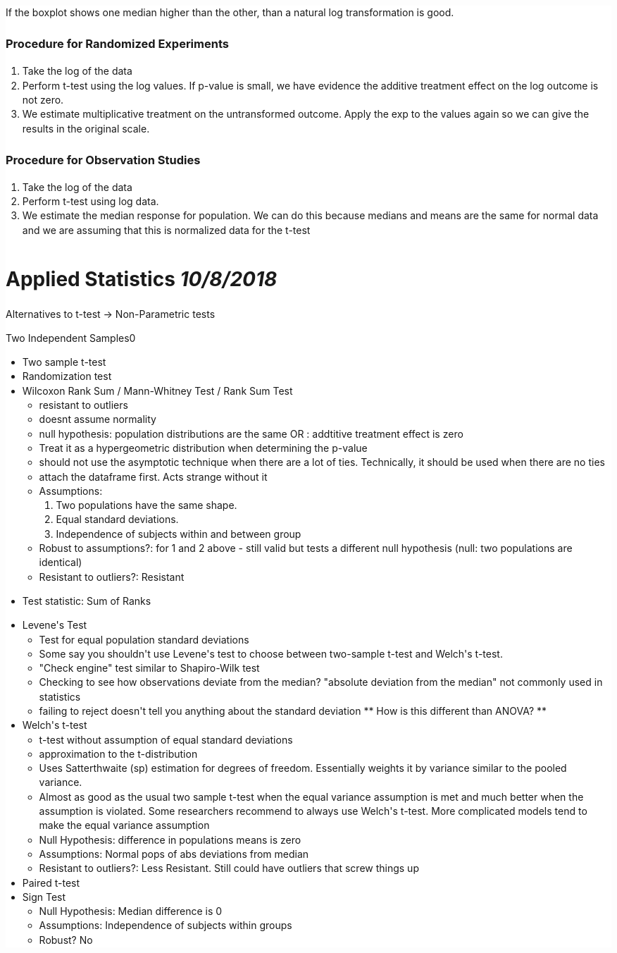 If the boxplot shows one median higher than the other, than a natural log transformation is good. 

### Procedure for Randomized Experiments
1. Take the log of the data
2. Perform t-test using the log values. If p-value is small, we have evidence the additive treatment effect on the log outcome is not zero.
3. We estimate multiplicative treatment on the untransformed outcome. Apply the exp to the values again so we can give the results in the original scale.

### Procedure for Observation Studies
1. Take the log of the data
2. Perform t-test using log data.
3. We estimate the median response for population. We can do this because medians and means are the same for normal data and we are assuming that this is normalized data for the t-test

# Applied Statistics *10/8/2018*

Alternatives to t-test -> Non-Parametric tests

Two Independent Samples0
* Two sample t-test
* Randomization test
* Wilcoxon Rank Sum / Mann-Whitney Test / Rank Sum Test
  - resistant to outliers
  - doesnt assume normality
  - null hypothesis: population distributions are the same
            OR     : addtitive treatment effect is zero 
  - Treat it as a hypergeometric distribution when determining the p-value
  - should not use the asymptotic technique when there are a lot of ties. Technically, it should be used when there are no ties
  - attach the dataframe first. Acts strange without it
  - Assumptions: 
    1. Two populations have the same shape. 
    2. Equal standard deviations. 
    3. Independence of subjects within and between group
  - Robust to assumptions?: for 1 and 2 above - still valid but tests a different null hypothesis (null: two populations are identical)
  - Resistant to outliers?: Resistant
- Test statistic: Sum of Ranks
* Levene's Test
  - Test for equal population standard deviations
  - Some say you shouldn't use Levene's test to choose between two-sample t-test and Welch's t-test.
  - "Check engine" test similar to Shapiro-Wilk test
  - Checking to see how observations deviate from the median? "absolute deviation from the median" not commonly used in statistics
  - failing to reject doesn't tell you anything about the standard deviation
  ** How is this different than ANOVA? **
* Welch's t-test
  - t-test without assumption of equal standard deviations
  - approximation to the t-distribution
  - Uses Satterthwaite (sp) estimation for degrees of freedom. Essentially weights it by variance similar to the pooled variance.
  - Almost as good as the usual two sample t-test when the equal variance assumption is met and much better when the assumption is violated. Some researchers recommend to always use Welch's t-test. More complicated models tend to make the equal variance assumption
  - Null Hypothesis: difference in populations means is zero
  - Assumptions: Normal pops of abs deviations from median
  - Resistant to outliers?: Less Resistant. Still could have outliers that screw things up
* Paired t-test
* Sign Test
  - Null Hypothesis: Median difference is 0
  - Assumptions: Independence of subjects within groups
  - Robust? No